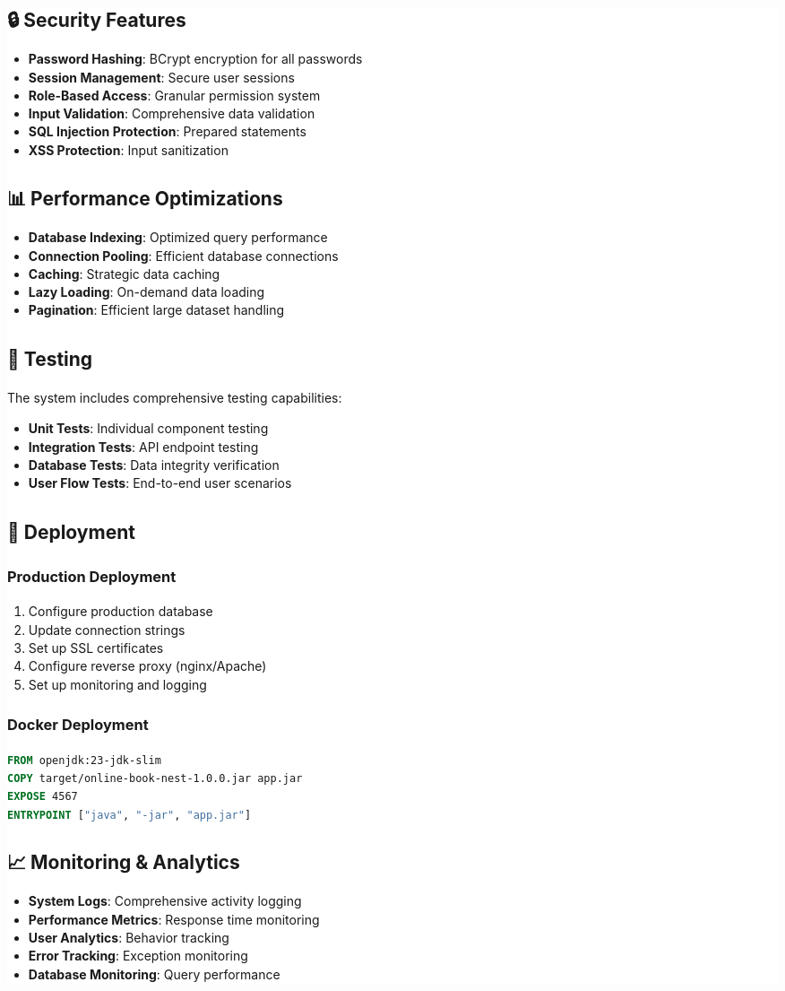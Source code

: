 ## 🔒 Security Features

- **Password Hashing**: BCrypt encryption for all passwords
- **Session Management**: Secure user sessions
- **Role-Based Access**: Granular permission system
- **Input Validation**: Comprehensive data validation
- **SQL Injection Protection**: Prepared statements
- **XSS Protection**: Input sanitization

## 📊 Performance Optimizations

- **Database Indexing**: Optimized query performance
- **Connection Pooling**: Efficient database connections
- **Caching**: Strategic data caching
- **Lazy Loading**: On-demand data loading
- **Pagination**: Efficient large dataset handling

## 🧪 Testing

The system includes comprehensive testing capabilities:

- **Unit Tests**: Individual component testing
- **Integration Tests**: API endpoint testing
- **Database Tests**: Data integrity verification
- **User Flow Tests**: End-to-end user scenarios

## 🚀 Deployment

### Production Deployment
1. Configure production database
2. Update connection strings
3. Set up SSL certificates
4. Configure reverse proxy (nginx/Apache)
5. Set up monitoring and logging

### Docker Deployment
```dockerfile
FROM openjdk:23-jdk-slim
COPY target/online-book-nest-1.0.0.jar app.jar
EXPOSE 4567
ENTRYPOINT ["java", "-jar", "app.jar"]
```

## 📈 Monitoring & Analytics

- **System Logs**: Comprehensive activity logging
- **Performance Metrics**: Response time monitoring
- **User Analytics**: Behavior tracking
- **Error Tracking**: Exception monitoring
- **Database Monitoring**: Query performance
